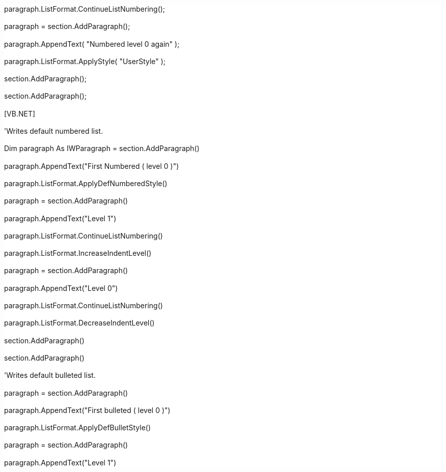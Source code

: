 paragraph.ListFormat.ContinueListNumbering();



paragraph = section.AddParagraph();

paragraph.AppendText( "Numbered level 0 again" );            

paragraph.ListFormat.ApplyStyle( "UserStyle" );

section.AddParagraph();

section.AddParagraph();



[VB.NET]



'Writes default numbered list.         

Dim paragraph As IWParagraph = section.AddParagraph()

paragraph.AppendText("First Numbered ( level 0 )")

paragraph.ListFormat.ApplyDefNumberedStyle()



paragraph = section.AddParagraph()

paragraph.AppendText("Level 1")

paragraph.ListFormat.ContinueListNumbering()

paragraph.ListFormat.IncreaseIndentLevel()



paragraph = section.AddParagraph()

paragraph.AppendText("Level 0")

paragraph.ListFormat.ContinueListNumbering()

paragraph.ListFormat.DecreaseIndentLevel()



section.AddParagraph()

section.AddParagraph()



'Writes default bulleted list. 

paragraph = section.AddParagraph()

paragraph.AppendText("First bulleted ( level 0 )")

paragraph.ListFormat.ApplyDefBulletStyle()



paragraph = section.AddParagraph()

paragraph.AppendText("Level 1")
